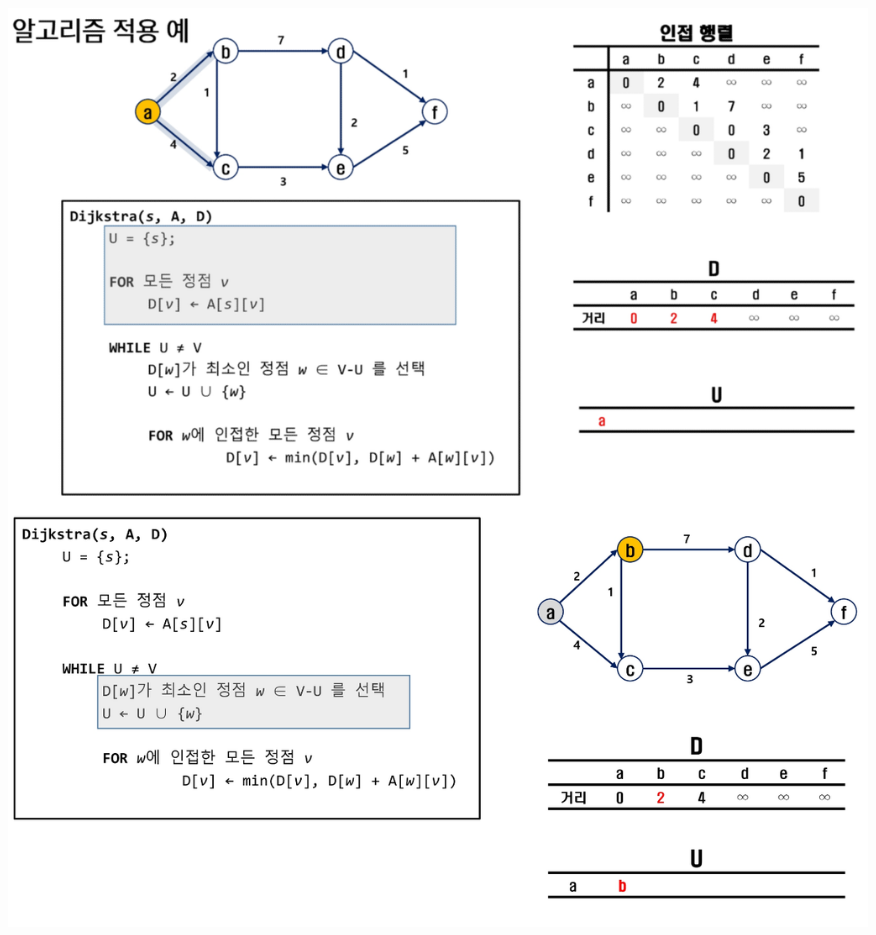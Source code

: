 ![](Algorithm_11_Graph_assets/2022-10-03-17-26-45-image.png)

![](Algorithm_11_Graph_assets/2022-10-03-17-26-52-image.png)
